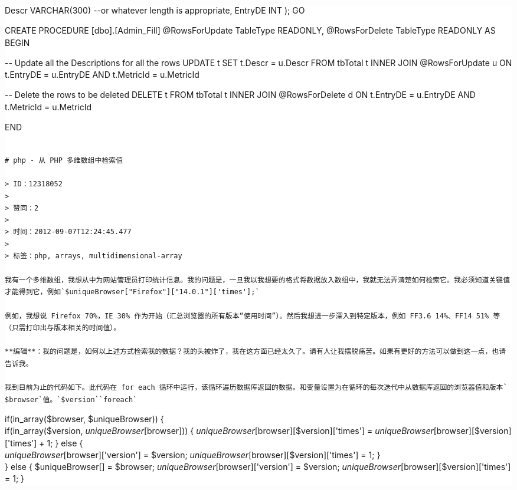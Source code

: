  Descr VARCHAR(300) --or whatever length is appropriate, 
 EntryDE INT
);
GO

CREATE PROCEDURE [dbo].[Admin_Fill] 
  @RowsForUpdate TableType READONLY,
  @RowsForDelete TableType READONLY
AS
BEGIN

  -- Update all the Descriptions for all the rows
  UPDATE
    t
  SET
    t.Descr = u.Descr
  FROM
    tbTotal t 
  INNER JOIN @RowsForUpdate u
    ON t.EntryDE = u.EntryDE AND t.MetricId = u.MetricId

  -- Delete the rows to be deleted
  DELETE t 
  FROM tbTotal t
  INNER JOIN @RowsForDelete d
    ON t.EntryDE = u.EntryDE AND t.MetricId = u.MetricId

END 
```

# php - 从 PHP 多维数组中检索值

> ID：12318052
> 
> 赞同：2
> 
> 时间：2012-09-07T12:24:45.477
> 
> 标签：php, arrays, multidimensional-array

我有一个多维数组，我想从中为网站管理员打印统计信息。我的问题是，一旦我以我想要的格式将数据放入数组中，我就无法弄清楚如何检索它。我必须知道关键值才能得到它，例如`$uniqueBrowser["Firefox"]["14.0.1"]['times'];`

例如，我想说 Firefox 70%，IE 30% 作为开始（汇总浏览器的所有版本“使用时间”）。然后我想进一步深入到特定版本，例如 FF3.6 14%、FF14 51% 等（只需打印出与版本相关的时间值）。

**编辑**：我的问题是，如何以上述方式检索我的数据？我的头被炸了，我在这方面已经太久了。请有人让我摆脱痛苦。如果有更好的方法可以做到这一点，也请告诉我。

我到目前为止的代码如下。此代码在 for each 循环中运行，该循环遍历数据库返回的数据。和变量设置为在循环的每次迭代中从数据库返回的浏览器值和版本`$browser`值。`$version``foreach`

```
if(in_array($browser, $uniqueBrowser)) {        
    if(in_array($version, $uniqueBrowser[$browser])) {
        $uniqueBrowser[$browser][$version]['times'] = $uniqueBrowser[$browser][$version]['times'] + 1;
    } else {            
        $uniqueBrowser[$browser]['version'] = $version;
        $uniqueBrowser[$browser][$version]['times'] = 1;
    }       
} else {
    $uniqueBrowser[] = $browser;
    $uniqueBrowser[$browser]['version'] = $version;
    $uniqueBrowser[$browser][$version]['times'] = 1;
} 
```

```